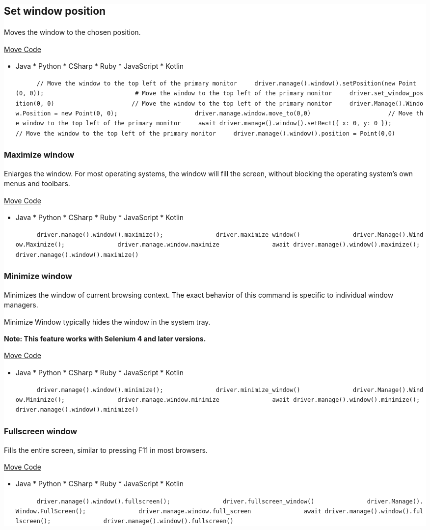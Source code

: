 ## Set window position

Moves the window to the chosen position.

[Move Code](https://www.selenium.dev/documentation/about/contributing/#moving-examples)

  * Java   * Python   * CSharp   * Ruby   * JavaScript   * Kotlin

              // Move the window to the top left of the primary monitor     driver.manage().window().setPosition(new Point(0, 0));                          # Move the window to the top left of the primary monitor     driver.set_window_position(0, 0)                      // Move the window to the top left of the primary monitor     driver.Manage().Window.Position = new Point(0, 0);                      driver.manage.window.move_to(0,0)                      // Move the window to the top left of the primary monitor     await driver.manage().window().setRect({ x: 0, y: 0 });                           // Move the window to the top left of the primary monitor     driver.manage().window().position = Point(0,0)         

### Maximize window

Enlarges the window. For most operating systems, the window will fill the screen, without blocking the operating system’s own menus and toolbars.

[Move Code](https://www.selenium.dev/documentation/about/contributing/#moving-examples)

  * Java   * Python   * CSharp   * Ruby   * JavaScript   * Kotlin

              driver.manage().window().maximize();               driver.maximize_window()               driver.Manage().Window.Maximize();               driver.manage.window.maximize               await driver.manage().window().maximize();               driver.manage().window().maximize()

### Minimize window

Minimizes the window of current browsing context. The exact behavior of this command is specific to individual window managers.

Minimize Window typically hides the window in the system tray.

**Note: This feature works with Selenium 4 and later versions.**

[ Move Code](https://www.selenium.dev/documentation/about/contributing/#moving-examples)

  * Java   * Python   * CSharp   * Ruby   * JavaScript   * Kotlin

              driver.manage().window().minimize();               driver.minimize_window()               driver.Manage().Window.Minimize();               driver.manage.window.minimize               await driver.manage().window().minimize();               driver.manage().window().minimize()

### Fullscreen window

Fills the entire screen, similar to pressing F11 in most browsers.

[Move Code](https://www.selenium.dev/documentation/about/contributing/#moving-examples)

  * Java   * Python   * CSharp   * Ruby   * JavaScript   * Kotlin

              driver.manage().window().fullscreen();               driver.fullscreen_window()               driver.Manage().Window.FullScreen();               driver.manage.window.full_screen               await driver.manage().window().fullscreen();               driver.manage().window().fullscreen()
